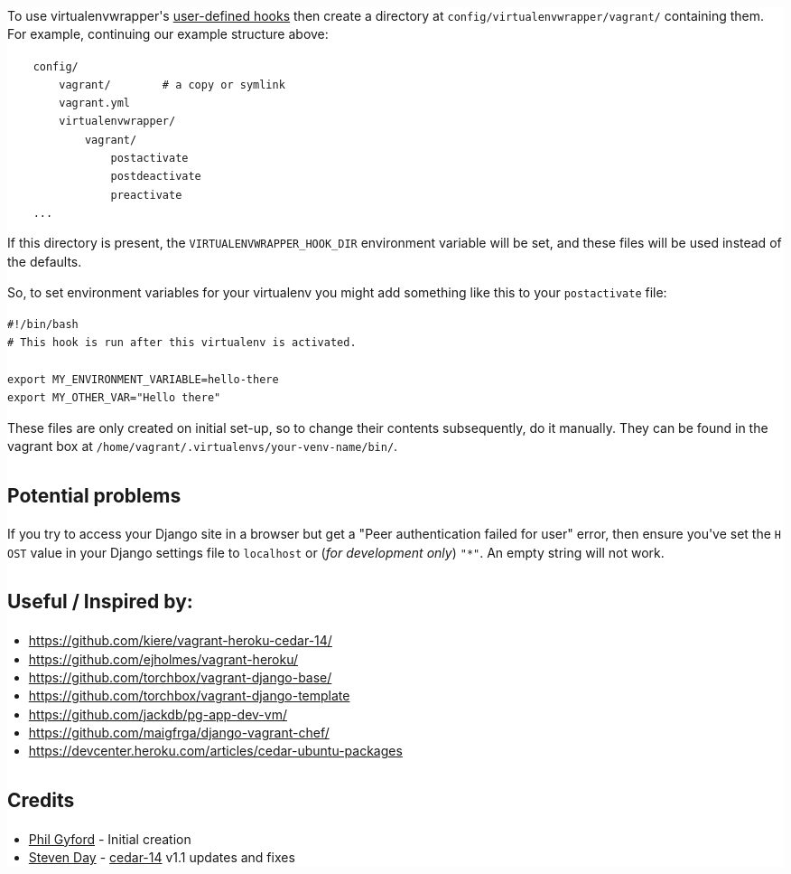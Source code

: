 To use virtualenvwrapper's [user-defined hooks](http://virtualenvwrapper.readthedocs.org/en/latest/scripts.html#scripts) then create a directory at `config/virtualenvwrapper/vagrant/` containing them. For example, continuing our example structure above:

        config/
            vagrant/        # a copy or symlink
            vagrant.yml
            virtualenvwrapper/
                vagrant/
                    postactivate
                    postdeactivate
                    preactivate
        ...

If this directory is present, the `VIRTUALENVWRAPPER_HOOK_DIR` environment variable will be set, and these files will be used instead of the defaults.

So, to set environment variables for your virtualenv you might add something like this to your `postactivate` file:

    #!/bin/bash
    # This hook is run after this virtualenv is activated.

    export MY_ENVIRONMENT_VARIABLE=hello-there
    export MY_OTHER_VAR="Hello there"

These files are only created on initial set-up, so to change their contents subsequently, do it manually. They can be found in the vagrant box at `/home/vagrant/.virtualenvs/your-venv-name/bin/`.


## Potential problems

If you try to access your Django site in a browser but get a "Peer authentication failed for user" error, then ensure you've set the `HOST` value in your Django settings file to `localhost` or (*for development only*) `"*"`. An empty string will not work.


## Useful / Inspired by:

* https://github.com/kiere/vagrant-heroku-cedar-14/
* https://github.com/ejholmes/vagrant-heroku/
* https://github.com/torchbox/vagrant-django-base/
* https://github.com/torchbox/vagrant-django-template
* https://github.com/jackdb/pg-app-dev-vm/
* https://github.com/maigfrga/django-vagrant-chef/
* https://devcenter.heroku.com/articles/cedar-ubuntu-packages


## Credits

* [Phil Gyford](https://github.com/philgyford) - Initial creation
* [Steven Day](https://github.com/stevenday) - [cedar-14](https://github.com/philgyford/vagrant-heroku-cedar-14-python) v1.1 updates and fixes

